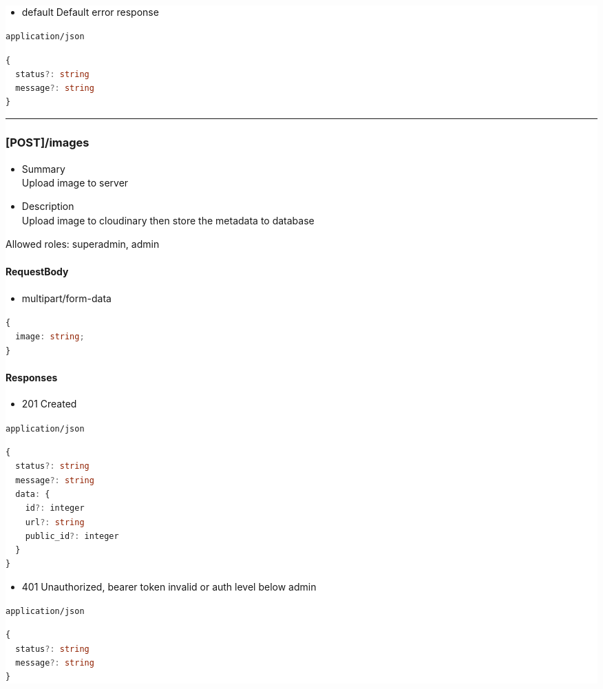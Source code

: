 - default Default error response

`application/json`

```ts
{
  status?: string
  message?: string
}
```

---

### [POST]/images

- Summary  
  Upload image to server

- Description  
  Upload image to cloudinary then store the metadata to database  


Allowed roles: superadmin, admin

#### RequestBody

- multipart/form-data

```ts
{
  image: string;
}
```

#### Responses

- 201 Created

`application/json`

```ts
{
  status?: string
  message?: string
  data: {
    id?: integer
    url?: string
    public_id?: integer
  }
}
```

- 401 Unauthorized, bearer token invalid or auth level below admin

`application/json`

```ts
{
  status?: string
  message?: string
}
```
